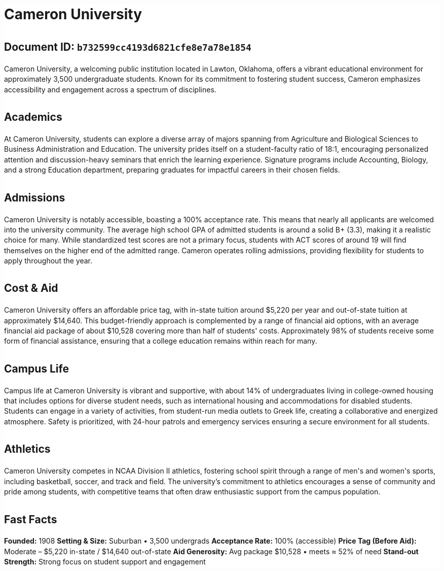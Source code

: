 # Cameron University

**Document ID:** `b732599cc4193d6821cfe8e7a78e1854`
---

Cameron University, a welcoming public institution located in Lawton, Oklahoma, offers a vibrant educational environment for approximately 3,500 undergraduate students. Known for its commitment to fostering student success, Cameron emphasizes accessibility and engagement across a spectrum of disciplines.

## Academics
At Cameron University, students can explore a diverse array of majors spanning from Agriculture and Biological Sciences to Business Administration and Education. The university prides itself on a student-faculty ratio of 18:1, encouraging personalized attention and discussion-heavy seminars that enrich the learning experience. Signature programs include Accounting, Biology, and a strong Education department, preparing graduates for impactful careers in their chosen fields.

## Admissions
Cameron University is notably accessible, boasting a 100% acceptance rate. This means that nearly all applicants are welcomed into the university community. The average high school GPA of admitted students is around a solid B+ (3.3), making it a realistic choice for many. While standardized test scores are not a primary focus, students with ACT scores of around 19 will find themselves on the higher end of the admitted range. Cameron operates rolling admissions, providing flexibility for students to apply throughout the year.

## Cost & Aid
Cameron University offers an affordable price tag, with in-state tuition around $5,220 per year and out-of-state tuition at approximately $14,640. This budget-friendly approach is complemented by a range of financial aid options, with an average financial aid package of about $10,528 covering more than half of students' costs. Approximately 98% of students receive some form of financial assistance, ensuring that a college education remains within reach for many.

## Campus Life
Campus life at Cameron University is vibrant and supportive, with about 14% of undergraduates living in college-owned housing that includes options for diverse student needs, such as international housing and accommodations for disabled students. Students can engage in a variety of activities, from student-run media outlets to Greek life, creating a collaborative and energized atmosphere. Safety is prioritized, with 24-hour patrols and emergency services ensuring a secure environment for all students.

## Athletics
Cameron University competes in NCAA Division II athletics, fostering school spirit through a range of men's and women's sports, including basketball, soccer, and track and field. The university’s commitment to athletics encourages a sense of community and pride among students, with competitive teams that often draw enthusiastic support from the campus population.

## Fast Facts
**Founded:** 1908
**Setting & Size:** Suburban • 3,500 undergrads
**Acceptance Rate:** 100% (accessible)
**Price Tag (Before Aid):** Moderate – $5,220 in-state / $14,640 out-of-state
**Aid Generosity:** Avg package $10,528 • meets ≈ 52% of need
**Stand-out Strength:** Strong focus on student support and engagement
